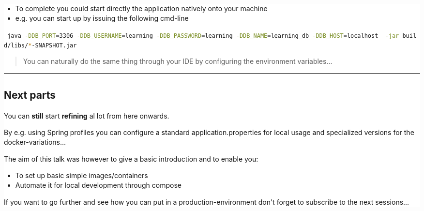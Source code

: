* To complete you could start directly the application natively onto your machine
* e.g. you can start up by issuing the following cmd-line

```bash
 java -DDB_PORT=3306 -DDB_USERNAME=learning -DDB_PASSWORD=learning -DDB_NAME=learning_db -DDB_HOST=localhost  -jar build/libs/*-SNAPSHOT.jar 
```

> You can naturally do the same thing through your IDE by configuring the environment variables...

---

## Next parts

You can **still** start **refining** al lot from here onwards.  

By e.g. using Spring profiles you can configure a standard application.properties for local usage and specialized versions for the docker-variations... 

The aim of this talk was however to give a basic introduction and to enable you:

* To set up basic simple images/containers
* Automate it for local development through compose

If you want to go further and see how you can put in a production-environment don't forget to subscribe to the next sessions...